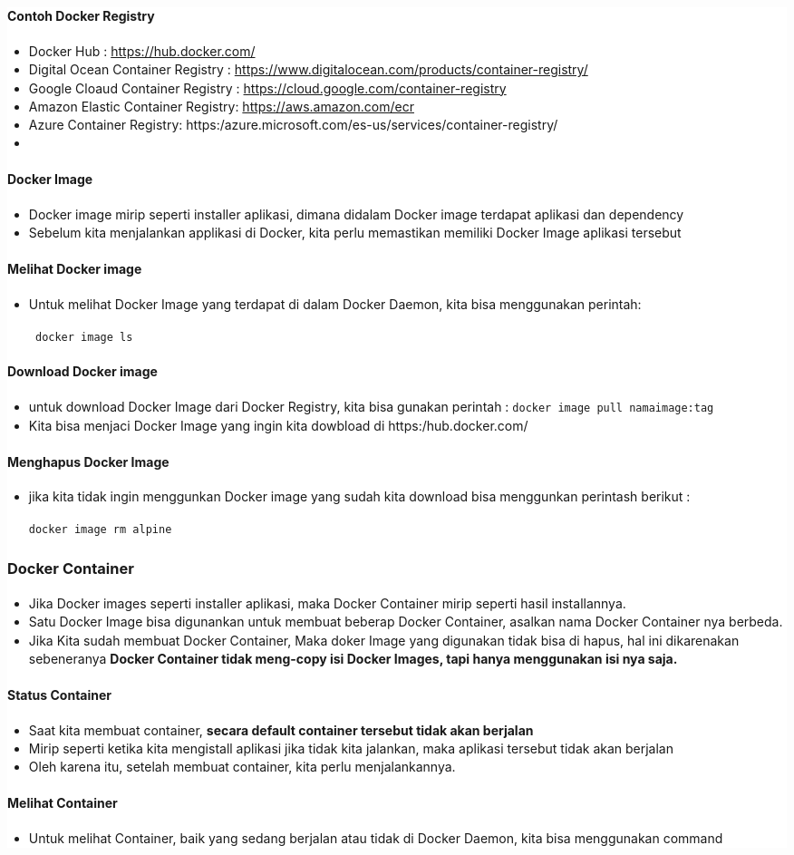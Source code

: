 #### Contoh Docker Registry 

- Docker Hub : https://hub.docker.com/
- Digital Ocean Container Registry : https://www.digitalocean.com/products/container-registry/
- Google Cloaud Container Registry : https://cloud.google.com/container-registry
- Amazon Elastic Container Registry: https://aws.amazon.com/ecr
- Azure Container Registry: https:/azure.microsoft.com/es-us/services/container-registry/
- 
#### Docker Image

- Docker image mirip seperti installer aplikasi, dimana didalam Docker image terdapat aplikasi dan dependency 
- Sebelum kita menjalankan applikasi di Docker, kita perlu memastikan memiliki Docker Image aplikasi tersebut

#### Melihat Docker image

- Untuk melihat Docker Image yang terdapat di dalam Docker Daemon, kita bisa menggunakan perintah:

  ` docker image ls`

#### Download Docker image

- untuk download Docker Image dari Docker Registry, kita bisa gunakan perintah : `docker image pull namaimage:tag`
- Kita bisa menjaci Docker Image yang ingin kita dowbload di https:/hub.docker.com/

#### Menghapus Docker Image

- jika kita tidak ingin menggunkan Docker image yang sudah kita download bisa menggunkan perintash berikut : 

  ` docker image rm alpine `

### Docker Container 

-  Jika Docker images seperti installer aplikasi, maka Docker Container mirip seperti hasil installannya.
-  Satu Docker Image bisa digunankan untuk membuat beberap Docker Container, asalkan nama Docker Container nya berbeda.
-  Jika Kita sudah membuat Docker Container, Maka doker Image yang digunakan tidak bisa di hapus, hal ini dikarenakan sebeneranya **Docker Container tidak meng-copy isi Docker Images, tapi hanya menggunakan isi nya saja.**

#### Status Container 

- Saat kita membuat container, **secara default container tersebut tidak akan berjalan**
- Mirip seperti ketika kita mengistall aplikasi jika tidak kita jalankan, maka aplikasi tersebut tidak akan berjalan
- Oleh karena itu, setelah membuat container, kita perlu menjalankannya.

#### Melihat Container

- Untuk melihat Container, baik yang sedang berjalan atau tidak di Docker Daemon, kita bisa menggunakan command 
